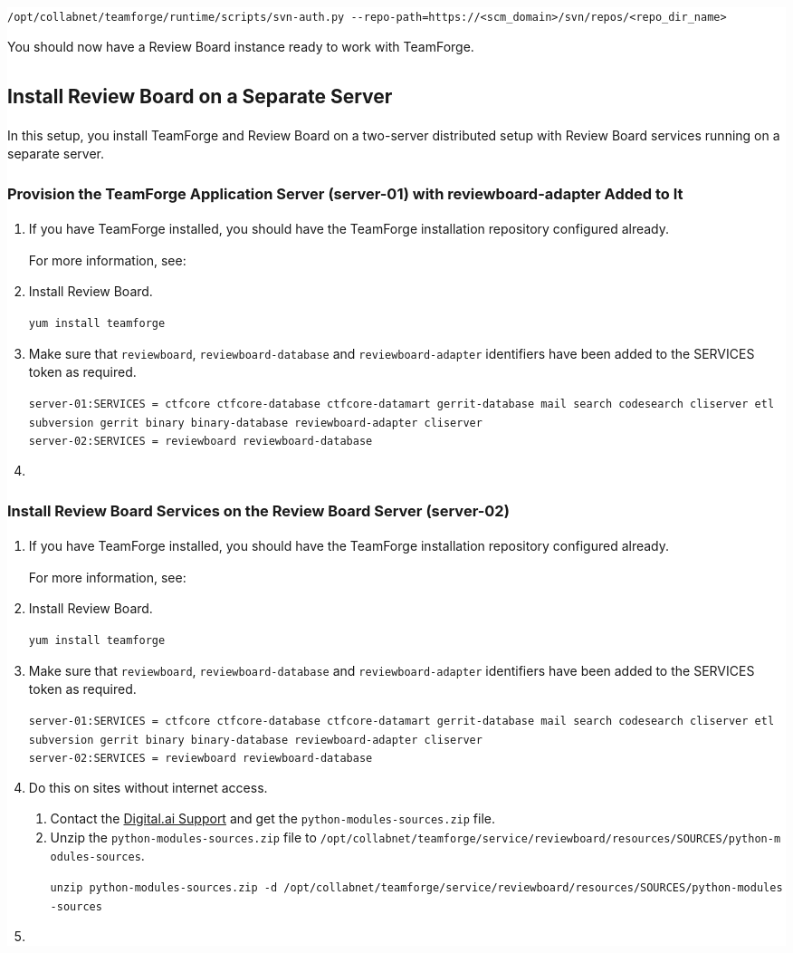 ```shell
/opt/collabnet/teamforge/runtime/scripts/svn-auth.py --repo-path=https://<scm_domain>/svn/repos/<repo_dir_name>
````
You should now have a Review Board instance ready to work with TeamForge.

## Install Review Board on a Separate Server

In this setup, you install TeamForge and Review Board on a two-server distributed setup with Review Board services running on a separate server.

### Provision the TeamForge Application Server (server-01) with reviewboard-adapter Added to It

1. If you have TeamForge installed, you should have the TeamForge installation repository configured already. 
   
   For more information, see: <Installrepoconfigfourth />

2. Install Review Board.
   ```shell
   yum install teamforge
   ````

3. Make sure that `reviewboard`, `reviewboard-database` and `reviewboard-adapter` identifiers have been added to the SERVICES token as required.
   
   ```shell
   server-01:SERVICES = ctfcore ctfcore-database ctfcore-datamart gerrit-database mail search codesearch cliserver etl subversion gerrit binary binary-database reviewboard-adapter cliserver
   server-02:SERVICES = reviewboard reviewboard-database
   ````
4. <ProvisionService />


### Install Review Board Services on the Review Board Server (server-02)

1. If you have TeamForge installed, you should have the TeamForge installation repository configured already. 
   
   For more information, see: <Installrepoconfigfifth />

2. Install Review Board.
   ```shell
   yum install teamforge
   ````

3. Make sure that `reviewboard`, `reviewboard-database` and `reviewboard-adapter` identifiers have been added to the SERVICES token as required.
   
   ```shell
   server-01:SERVICES = ctfcore ctfcore-database ctfcore-datamart gerrit-database mail search codesearch cliserver etl subversion gerrit binary binary-database reviewboard-adapter cliserver
   server-02:SERVICES = reviewboard reviewboard-database
   ````

4. Do this on sites without internet access.
   1. Contact the [Digital.ai Support](https://support.digital.ai) and get the `python-modules-sources.zip` file.
   2. Unzip the `python-modules-sources.zip` file to `/opt/collabnet/teamforge/service/reviewboard/resources/SOURCES/python-modules-sources`.
      ```shell
      unzip python-modules-sources.zip -d /opt/collabnet/teamforge/service/reviewboard/resources/SOURCES/python-modules-sources
      ````
5. <ProvisionService />
